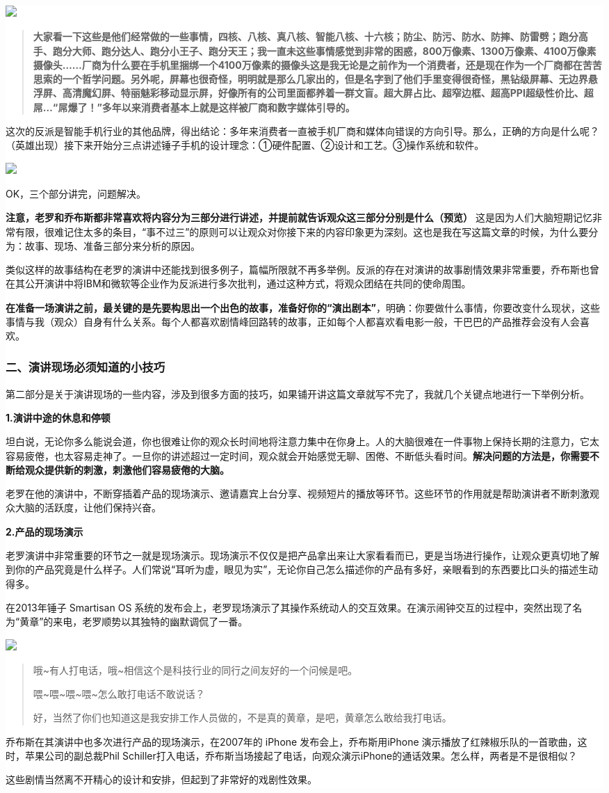 ![](http://7xnqez.com1.z0.glb.clouddn.com/1445574973572199.jpg)

> **大家看一下这些是他们经常做的一些事情，四核、八核、真八核、智能八核、十六核；防尘、防污、防水、防摔、防雷劈；跑分高手、跑分大师、跑分达人、跑分小王子、跑分天王；我一直未这些事情感觉到非常的困惑，800万像素、1300万像素、4100万像素摄像头……厂商为什么要在手机里捆绑一个4100万像素的摄像头这是我无论是之前作为一个消费者，还是现在作为一个厂商都在苦苦思索的一个哲学问题。另外呢，屏幕也很奇怪，明明就是那么几家出的，但是名字到了他们手里变得很奇怪，黑钻级屏幕、无边界悬浮屏、高清魔幻屏、特丽魅彩移动显示屏，好像所有的公司里面都养着一群文盲。超大屏占比、超窄边框、超高PPI超级性价比、超屌…“屌爆了！”多年以来消费者基本上就是这样被厂商和数字媒体引导的。**

这次的反派是智能手机行业的其他品牌，得出结论：多年来消费者一直被手机厂商和媒体向错误的方向引导。那么，正确的方向是什么呢？（英雄出现）接下来开始分三点讲述锤子手机的设计理念：①硬件配置、②设计和工艺。③操作系统和软件。

![](http://7xnqez.com1.z0.glb.clouddn.com/1445574991102402.jpg)

OK，三个部分讲完，问题解决。

**注意，老罗和乔布斯都非常喜欢将内容分为三部分进行讲述，并提前就告诉观众这三部分分别是什么（预览）** 这是因为人们大脑短期记忆非常有限，很难记住太多的条目，“事不过三”的原则可以让观众对你接下来的内容印象更为深刻。这也是我在写这篇文章的时候，为什么要分为：故事、现场、准备三部分来分析的原因。

类似这样的故事结构在老罗的演讲中还能找到很多例子，篇幅所限就不再多举例。反派的存在对演讲的故事剧情效果非常重要，乔布斯也曾在其公开演讲中将IBM和微软等企业作为反派进行多次批判，通过这种方式，将观众团结在共同的使命周围。

**在准备一场演讲之前，最关键的是先要构思出一个出色的故事，准备好你的“演出剧本”**，明确：你要做什么事情，你要改变什么现状，这些事情与我（观众）自身有什么关系。每个人都喜欢剧情峰回路转的故事，正如每个人都喜欢看电影一般，干巴巴的产品推荐会没有人会喜欢。



### 二、演讲现场必须知道的小技巧

第二部分是关于演讲现场的一些内容，涉及到很多方面的技巧，如果铺开讲这篇文章就写不完了，我就几个关键点地进行一下举例分析。



**1.演讲中途的休息和停顿**

坦白说，无论你多么能说会道，你也很难让你的观众长时间地将注意力集中在你身上。人的大脑很难在一件事物上保持长期的注意力，它太容易疲倦，也太容易走神了。一旦你的讲述超过一定时间，观众就会开始感觉无聊、困倦、不断低头看时间。**解决问题的方法是，你需要不断给观众提供新的刺激，刺激他们容易疲倦的大脑。**

老罗在他的演讲中，不断穿插着产品的现场演示、邀请嘉宾上台分享、视频短片的播放等环节。这些环节的作用就是帮助演讲者不断刺激观众大脑的活跃度，让他们保持兴奋。



**2.产品的现场演示**

老罗演讲中非常重要的环节之一就是现场演示。现场演示不仅仅是把产品拿出来让大家看看而已，更是当场进行操作，让观众更真切地了解到你的产品究竟是什么样子。人们常说“耳听为虚，眼见为实”，无论你自己怎么描述你的产品有多好，亲眼看到的东西要比口头的描述生动得多。

在2013年锤子 Smartisan OS 系统的发布会上，老罗现场演示了其操作系统动人的交互效果。在演示闹钟交互的过程中，突然出现了名为“黄章”的来电，老罗顺势以其独特的幽默调侃了一番。

![](http://7xnqez.com1.z0.glb.clouddn.com/1445574961294620.jpg)

> 哦~有人打电话，哦~相信这个是科技行业的同行之间友好的一个问候是吧。
> 
> 喂~喂~喂~喂~怎么敢打电话不敢说话？
> 
> 好，当然了你们也知道这是我安排工作人员做的，不是真的黄章，是吧，黄章怎么敢给我打电话。

乔布斯在其演讲中也多次进行产品的现场演示，在2007年的 iPhone 发布会上，乔布斯用iPhone 演示播放了红辣椒乐队的一首歌曲，这时，苹果公司的副总裁Phil Schiller打入电话，乔布斯当场接起了电话，向观众演示iPhone的通话效果。怎么样，两者是不是很相似？

这些剧情当然离不开精心的设计和安排，但起到了非常好的戏剧性效果。
